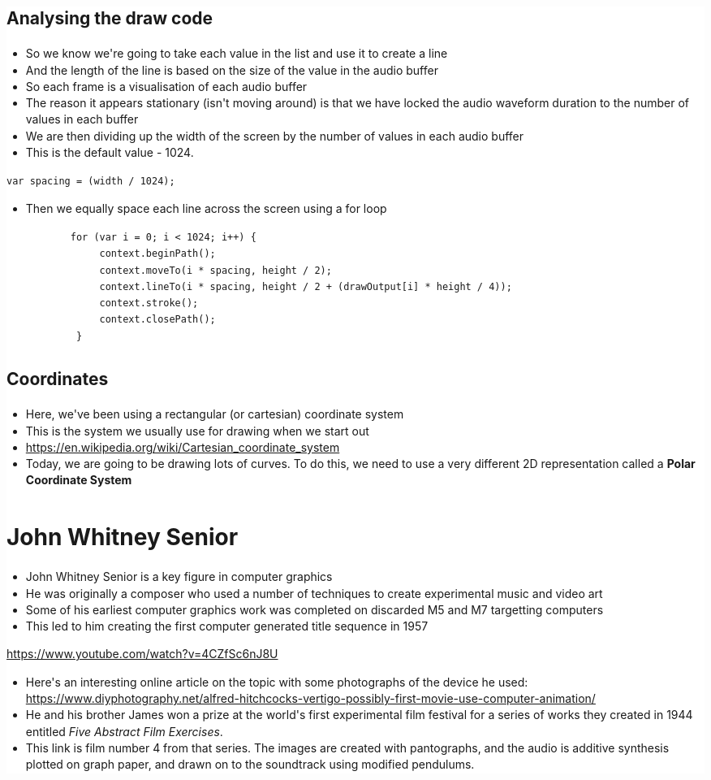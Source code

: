 ## Analysing the draw code

- So we know we're going to take each value in the list and use it to create a line
- And the length of the line is based on the size of the value in the audio buffer
- So each frame is a visualisation of each audio buffer
- The reason it appears stationary (isn't moving around) is that we have locked the audio waveform duration to the number of values in each buffer
- We are then dividing up the width of the screen by the number of values in each audio buffer
- This is the default value - 1024.

```
var spacing = (width / 1024);
```

- Then we equally space each line across the screen using a for loop

```
           for (var i = 0; i < 1024; i++) {
                context.beginPath();
                context.moveTo(i * spacing, height / 2);
                context.lineTo(i * spacing, height / 2 + (drawOutput[i] * height / 4));
                context.stroke();
                context.closePath();
            }
```

## Coordinates

- Here, we've been using a rectangular (or cartesian) coordinate system
- This is the system we usually use for drawing when we start out
- https://en.wikipedia.org/wiki/Cartesian_coordinate_system
- Today, we are going to be drawing lots of curves. To do this, we need to use a very different 2D representation called a **Polar Coordinate System**

# John Whitney Senior

- John Whitney Senior is a key figure in computer graphics
- He was originally a composer who used a number of techniques to create experimental music and video art
- Some of his earliest computer graphics work was completed on discarded M5 and M7 targetting computers
- This led to him creating the first computer generated title sequence in 1957

https://www.youtube.com/watch?v=4CZfSc6nJ8U

- Here's an interesting online article on the topic with some photographs of the device he used: https://www.diyphotography.net/alfred-hitchcocks-vertigo-possibly-first-movie-use-computer-animation/
- He and his brother James won a prize at the world's first experimental film festival for a series of works they created in 1944 entitled *Five Abstract Film Exercises*.
- This link is film number 4 from that series. The images are created with pantographs, and the audio is additive synthesis plotted on graph paper, and drawn on to the soundtrack using modified pendulums.
